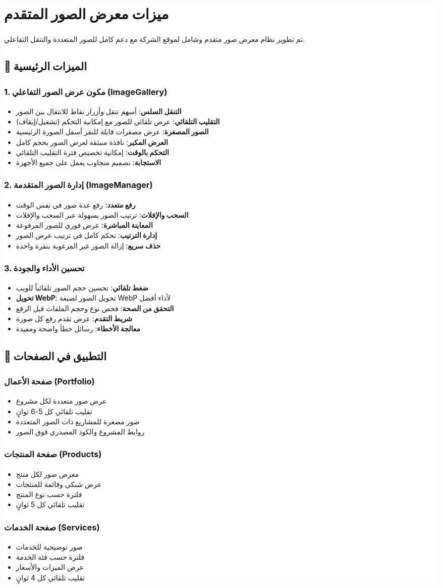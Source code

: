 # ميزات معرض الصور المتقدم

تم تطوير نظام معرض صور متقدم وشامل لموقع الشركة مع دعم كامل للصور المتعددة والتنقل التفاعلي.

## 🎯 الميزات الرئيسية

### 1. مكون عرض الصور التفاعلي (ImageGallery)
- **التنقل السلس**: أسهم تنقل وأزرار نقاط للانتقال بين الصور
- **التقليب التلقائي**: عرض تلقائي للصور مع إمكانية التحكم (تشغيل/إيقاف)
- **الصور المصغرة**: عرض مصغرات قابلة للنقر أسفل الصورة الرئيسية
- **العرض المكبر**: نافذة منبثقة لعرض الصور بحجم كامل
- **التحكم بالوقت**: إمكانية تخصيص فترة التقليب التلقائي
- **الاستجابة**: تصميم متجاوب يعمل على جميع الأجهزة

### 2. إدارة الصور المتقدمة (ImageManager)
- **رفع متعدد**: رفع عدة صور في نفس الوقت
- **السحب والإفلات**: ترتيب الصور بسهولة عبر السحب والإفلات
- **المعاينة المباشرة**: عرض فوري للصور المرفوعة
- **إدارة الترتيب**: تحكم كامل في ترتيب عرض الصور
- **حذف سريع**: إزالة الصور غير المرغوبة بنقرة واحدة

### 3. تحسين الأداء والجودة
- **ضغط تلقائي**: تحسين حجم الصور تلقائياً للويب
- **تحويل WebP**: تحويل الصور لصيغة WebP لأداء أفضل
- **التحقق من الصحة**: فحص نوع وحجم الملفات قبل الرفع
- **شريط التقدم**: عرض تقدم رفع كل صورة
- **معالجة الأخطاء**: رسائل خطأ واضحة ومفيدة

## 📱 التطبيق في الصفحات

### صفحة الأعمال (Portfolio)
- عرض صور متعددة لكل مشروع
- تقليب تلقائي كل 5-6 ثوانٍ
- صور مصغرة للمشاريع ذات الصور المتعددة
- روابط المشروع والكود المصدري فوق الصور

### صفحة المنتجات (Products)
- معرض صور لكل منتج
- عرض شبكي وقائمة للمنتجات
- فلترة حسب نوع المنتج
- تقليب تلقائي كل 5 ثوانٍ

### صفحة الخدمات (Services)
- صور توضيحية للخدمات
- فلترة حسب فئة الخدمة
- عرض الميزات والأسعار
- تقليب تلقائي كل 4 ثوانٍ
